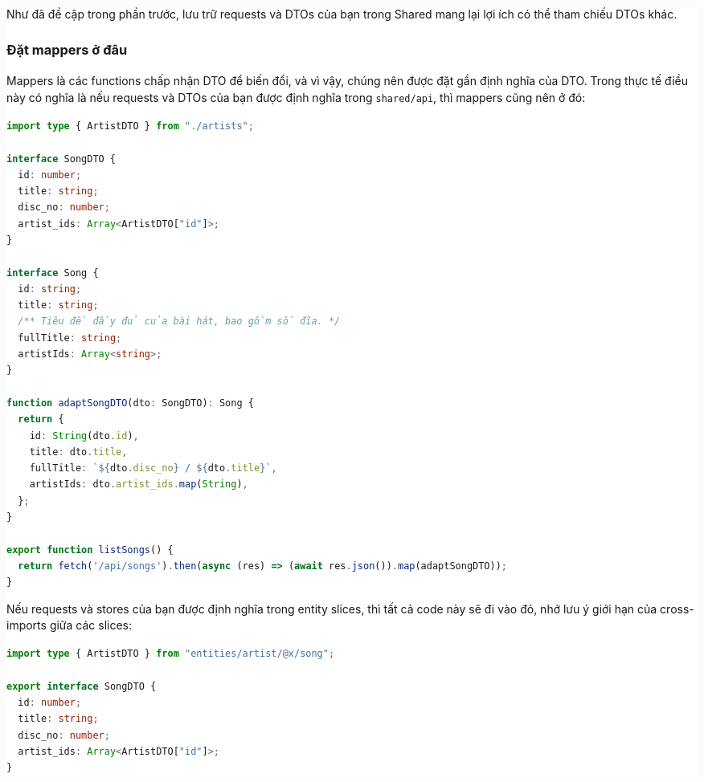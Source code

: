 Như đã đề cập trong phần trước, lưu trữ requests và DTOs của bạn trong Shared mang lại lợi ích có thể tham chiếu DTOs khác.

### Đặt mappers ở đâu

Mappers là các functions chấp nhận DTO để biến đổi, và vì vậy, chúng nên được đặt gần định nghĩa của DTO. Trong thực tế điều này có nghĩa là nếu requests và DTOs của bạn được định nghĩa trong `shared/api`, thì mappers cũng nên ở đó:

```ts title="shared/api/songs.ts"
import type { ArtistDTO } from "./artists";

interface SongDTO {
  id: number;
  title: string;
  disc_no: number;
  artist_ids: Array<ArtistDTO["id"]>;
}

interface Song {
  id: string;
  title: string;
  /** Tiêu đề đầy đủ của bài hát, bao gồm số đĩa. */
  fullTitle: string;
  artistIds: Array<string>;
}

function adaptSongDTO(dto: SongDTO): Song {
  return {
    id: String(dto.id),
    title: dto.title,
    fullTitle: `${dto.disc_no} / ${dto.title}`,
    artistIds: dto.artist_ids.map(String),
  };
}

export function listSongs() {
  return fetch('/api/songs').then(async (res) => (await res.json()).map(adaptSongDTO));
}
```

Nếu requests và stores của bạn được định nghĩa trong entity slices, thì tất cả code này sẽ đi vào đó, nhớ lưu ý giới hạn của cross-imports giữa các slices:

```ts title="entities/song/api/dto.ts"
import type { ArtistDTO } from "entities/artist/@x/song";

export interface SongDTO {
  id: number;
  title: string;
  disc_no: number;
  artist_ids: Array<ArtistDTO["id"]>;
}
```


[import-rule-on-layers]: /docs/reference/layers#import-rule-on-layers
[ext-type-fest]: https://github.com/sindresorhus/type-fest
[ext-zod]: https://zod.dev
[ext-vite]: https://vitejs.dev
[ext-ts-reset]: https://www.totaltypescript.com/ts-reset